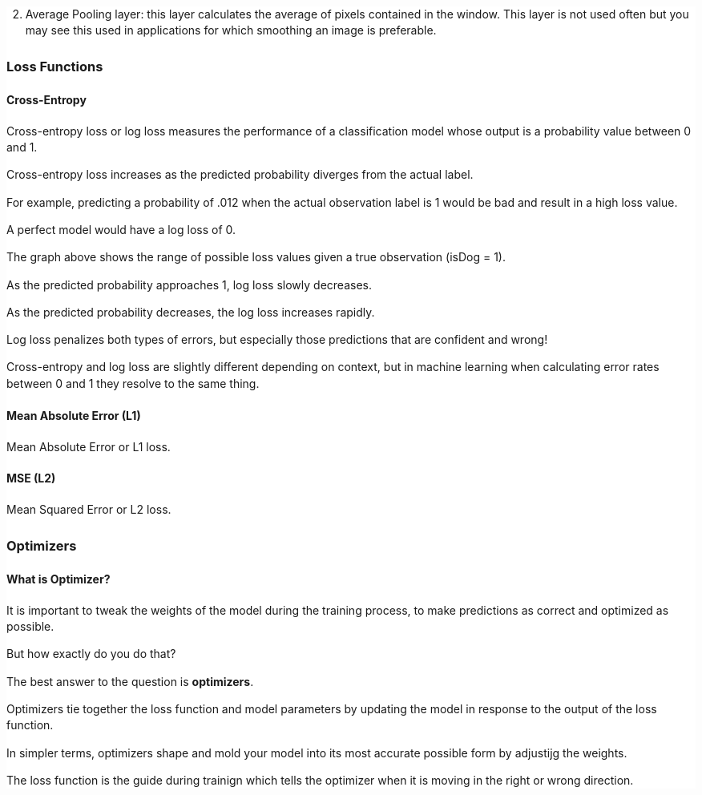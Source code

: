 2. Average Pooling layer: this layer calculates the average of pixels contained in the window. This layer is not used often but you may see this used in applications for which smoothing an image is preferable.

### Loss Functions

#### Cross-Entropy

Cross-entropy loss or log loss measures the performance of a classification model whose output is a probability value between 0 and 1. 

Cross-entropy loss increases as the predicted probability diverges from the actual label. 

For example, predicting a probability of .012 when the actual observation label is 1 would be bad and result in a high loss value. 

A perfect model would have a log loss of 0.

The graph above shows the range of possible loss values given a true observation (isDog = 1). 

As the predicted probability approaches 1, log loss slowly decreases. 

As the predicted probability decreases, the log loss increases rapidly. 

Log loss penalizes both types of errors, but especially those predictions that are confident and wrong!

Cross-entropy and log loss are slightly different depending on context, but in machine learning when calculating error rates between 0 and 1 they resolve to the same thing.

#### Mean Absolute Error (L1)

Mean Absolute Error or L1 loss.

#### MSE (L2)

Mean Squared Error or L2 loss. 


### Optimizers

#### What is Optimizer?

It is important to tweak the weights of the model during the training process, to make predictions as correct and optimized as possible.

But how exactly do you do that?

The best answer to the question is **optimizers**. 

Optimizers tie together the loss function and model parameters by updating the model in response to the output of the loss function. 

In simpler terms, optimizers shape and mold your model into its most accurate possible form by adjustijg the weights. 

The loss function is the guide during trainign which tells the optimizer when it is moving in the right or wrong direction.
